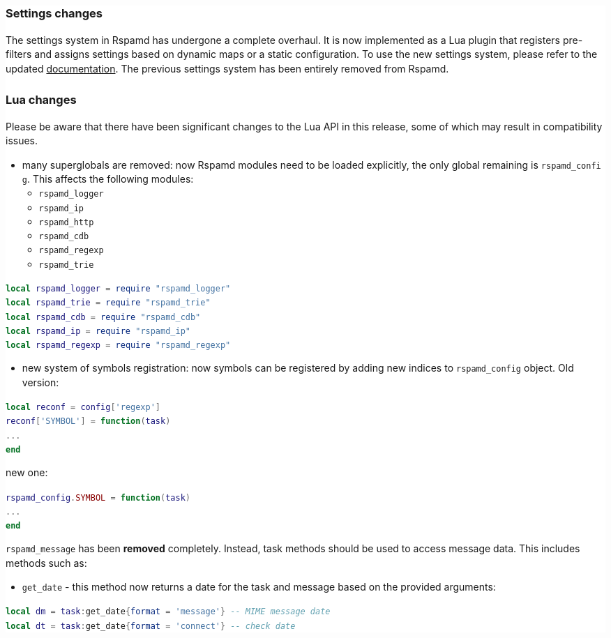 ### Settings changes

The settings system in Rspamd has undergone a complete overhaul. It is now implemented as a Lua plugin that registers pre-filters and assigns settings based on dynamic maps or a static configuration. To use the new settings system, please refer to the updated [documentation](/doc/configuration/settings.html). The previous settings system has been entirely removed from Rspamd.

### Lua changes

Please be aware that there have been significant changes to the Lua API in this release, some of which may result in compatibility issues.

* many superglobals are removed: now Rspamd modules need to be loaded explicitly,
the only global remaining is `rspamd_config`. This affects the following modules:
	- `rspamd_logger`
	- `rspamd_ip`
	- `rspamd_http`
	- `rspamd_cdb`
	- `rspamd_regexp`
	- `rspamd_trie`

~~~lua
local rspamd_logger = require "rspamd_logger"
local rspamd_trie = require "rspamd_trie"
local rspamd_cdb = require "rspamd_cdb"
local rspamd_ip = require "rspamd_ip"
local rspamd_regexp = require "rspamd_regexp"
~~~

* new system of symbols registration: now symbols can be registered by adding new indices to `rspamd_config` object. Old version:

~~~lua
local reconf = config['regexp']
reconf['SYMBOL'] = function(task)
...
end
~~~

new one:

~~~lua
rspamd_config.SYMBOL = function(task)
...
end
~~~

`rspamd_message` has been **removed** completely. Instead, task methods should be used to access message data. This includes methods such as:

* `get_date` - this method now returns a date for the task and message based on the provided arguments:

~~~lua
local dm = task:get_date{format = 'message'} -- MIME message date
local dt = task:get_date{format = 'connect'} -- check date
~~~
